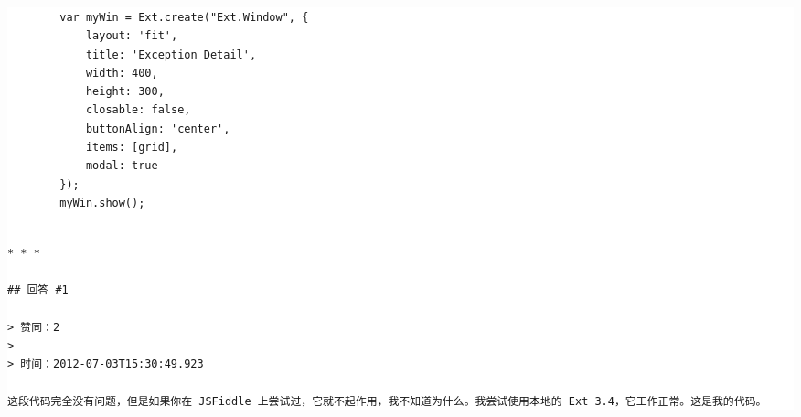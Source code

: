             var myWin = Ext.create("Ext.Window", {
                layout: 'fit',
                title: 'Exception Detail',
                width: 400,
                height: 300,
                closable: false,
                buttonAlign: 'center',
                items: [grid],
                modal: true
            });
            myWin.show(); 
```

* * *

## 回答 #1

> 赞同：2
> 
> 时间：2012-07-03T15:30:49.923

这段代码完全没有问题，但是如果你在 JSFiddle 上尝试过，它就不起作用，我不知道为什么。我尝试使用本地的 Ext 3.4，它工作正常。这是我的代码。

```
<html>
<head>
<script type="text/javascript" src="ext-3.4.0/adapter/ext/ext-base.js"></script>
<script type='text/javascript' src='ext-3.4.0/ext-all.js'></script>
</head>
<body>
</body>
<script>
Ext.onReady(function() {

var myData = [['ddd', '1111'], ['eee', '2222']];

    var store = new Ext.data.ArrayStore({
        fields: [
            { name: 'FLD', type: 'string' },
            { name: 'VAL', type: 'string' }
        ]
    });

    store.loadData(myData);

    var grid = new Ext.grid.GridPanel({
        store: store,
        loadMask: true,
        columns: [
            { header: 'FLD', dataIndex: 'FLD' },
            { header: 'VAL', dataIndex: 'VAL' }
        ],
        viewConfig: {
            forceFit: true
        }
    });
